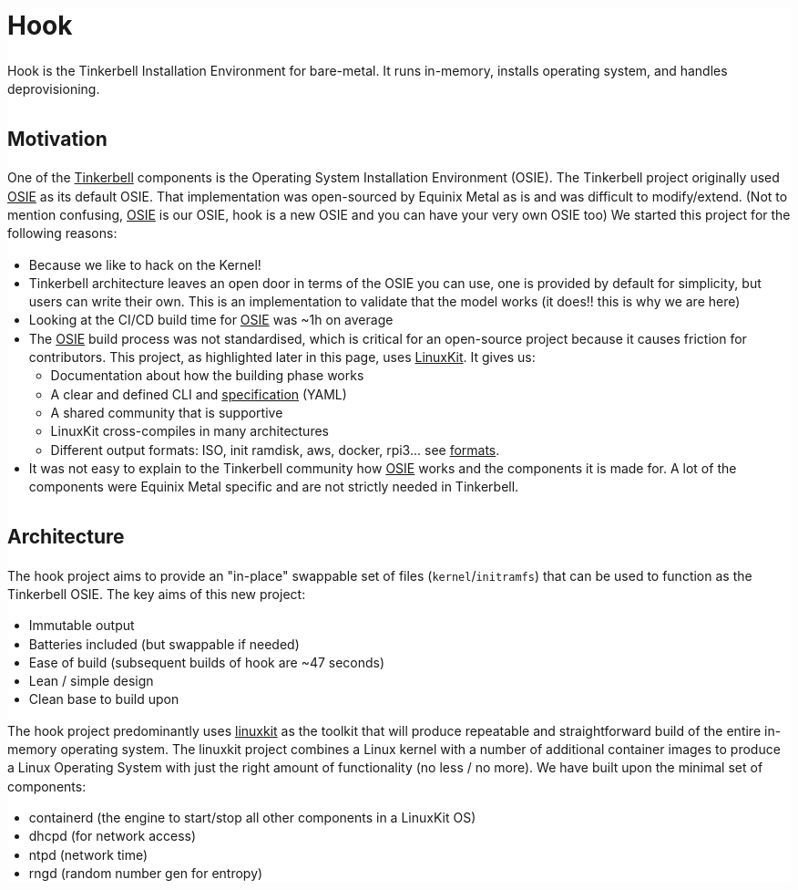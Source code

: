 # Hook

Hook is the Tinkerbell Installation Environment for bare-metal.
It runs in-memory, installs operating system, and handles deprovisioning.

## Motivation

One of the [Tinkerbell] components is the Operating System Installation Environment (OSIE).
The Tinkerbell project originally used [OSIE] as its default OSIE.
That implementation was open-sourced by Equinix Metal as is and was difficult to modify/extend.
(Not to mention confusing, [OSIE] is our OSIE, hook is a new OSIE and you can have your very own OSIE too)
We started this project for the following reasons:

- Because we like to hack on the Kernel!
- Tinkerbell architecture leaves an open door in terms of the OSIE you can use, one is provided by default for simplicity, but users can write their own.
  This is an implementation to validate that the model works (it does!! this is why we are here)
- Looking at the CI/CD build time for [OSIE] was ~1h on average
- The [OSIE] build process was not standardised, which is critical for an open-source project because it causes friction for contributors.
  This project, as highlighted later in this page, uses [LinuxKit].
  It gives us:
    - Documentation about how the building phase works
    - A clear and defined CLI and [specification] (YAML)
    - A shared community that is supportive
    - LinuxKit cross-compiles in many architectures
    - Different output formats: ISO, init ramdisk, aws, docker, rpi3... see [formats].
- It was not easy to explain to the Tinkerbell community how [OSIE] works and the components it is made for.
  A lot of the components were Equinix Metal specific and are not strictly needed in Tinkerbell.

## Architecture

The hook project aims to provide an "in-place" swappable set of files (`kernel`/`initramfs`) that can be used to function as the Tinkerbell OSIE.
The key aims of this new project:

- Immutable output
- Batteries included (but swappable if needed)
- Ease of build (subsequent builds of hook are ~47 seconds)
- Lean / simple design
- Clean base to build upon

The hook project predominantly uses [linuxkit] as the toolkit that will produce repeatable and straightforward build of the entire in-memory operating system.
The linuxkit project combines a Linux kernel with a number of additional container images to produce a Linux Operating System with just the right amount of functionality (no less / no more).
We have built upon the minimal set of components:

- containerd (the engine to start/stop all other components in a LinuxKit OS)
- dhcpd (for network access)
- ntpd (network time)
- rngd (random number gen for entropy)


[current_versions.sh]: https://github.com/tinkerbell/sandbox/blob/main/current_versions.sh
[formats]: https://github.com/linuxkit/linuxkit/blob/master/README.md#booting-and-testing
[linuxkit]: https://github.com/linuxkit/linuxkit
[osie]: https://github.com/tinkebell/osie
[sandbox]: https://github.com/tinkerbell/sandbox
[specification]: https://github.com/linuxkit/linuxkit/blob/master/docs/yaml.md
[tinkerbell]: https://tinkerbell.org